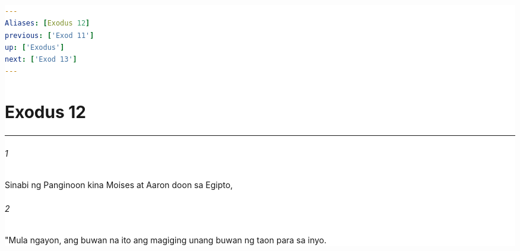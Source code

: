 ```yaml
---
Aliases: [Exodus 12]
previous: ['Exod 11']
up: ['Exodus']
next: ['Exod 13']
---
```

# Exodus 12

***






















###### 1 










Sinabi ng Panginoon kina Moises at Aaron doon sa Egipto, 





















###### 2 










"Mula ngayon, ang buwan na ito ang magiging unang buwan ng taon para sa inyo. 
